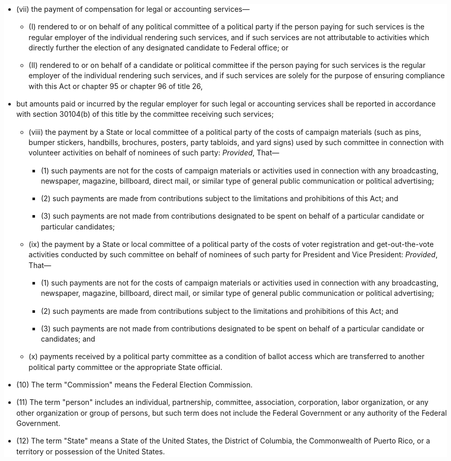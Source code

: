   * (vii) the payment of compensation for legal or accounting services—

    * (I) rendered to or on behalf of any political committee of a political party if the person paying for such services is the regular employer of the individual rendering such services, and if such services are not attributable to activities which directly further the election of any designated candidate to Federal office; or

    * (II) rendered to or on behalf of a candidate or political committee if the person paying for such services is the regular employer of the individual rendering such services, and if such services are solely for the purpose of ensuring compliance with this Act or chapter 95 or chapter 96 of title 26,


* but amounts paid or incurred by the regular employer for such legal or accounting services shall be reported in accordance with section 30104(b) of this title by the committee receiving such services;

  * (viii) the payment by a State or local committee of a political party of the costs of campaign materials (such as pins, bumper stickers, handbills, brochures, posters, party tabloids, and yard signs) used by such committee in connection with volunteer activities on behalf of nominees of such party: _Provided_, That—

    * (1) such payments are not for the costs of campaign materials or activities used in connection with any broadcasting, newspaper, magazine, billboard, direct mail, or similar type of general public communication or political advertising;

    * (2) such payments are made from contributions subject to the limitations and prohibitions of this Act; and

    * (3) such payments are not made from contributions designated to be spent on behalf of a particular candidate or particular candidates;


  * (ix) the payment by a State or local committee of a political party of the costs of voter registration and get-out-the-vote activities conducted by such committee on behalf of nominees of such party for President and Vice President: _Provided_, That—

    * (1) such payments are not for the costs of campaign materials or activities used in connection with any broadcasting, newspaper, magazine, billboard, direct mail, or similar type of general public communication or political advertising;

    * (2) such payments are made from contributions subject to the limitations and prohibitions of this Act; and

    * (3) such payments are not made from contributions designated to be spent on behalf of a particular candidate or candidates; and


  * (x) payments received by a political party committee as a condition of ballot access which are transferred to another political party committee or the appropriate State official.


* (10) The term "Commission" means the Federal Election Commission.

* (11) The term "person" includes an individual, partnership, committee, association, corporation, labor organization, or any other organization or group of persons, but such term does not include the Federal Government or any authority of the Federal Government.

* (12) The term "State" means a State of the United States, the District of Columbia, the Commonwealth of Puerto Rico, or a territory or possession of the United States.

